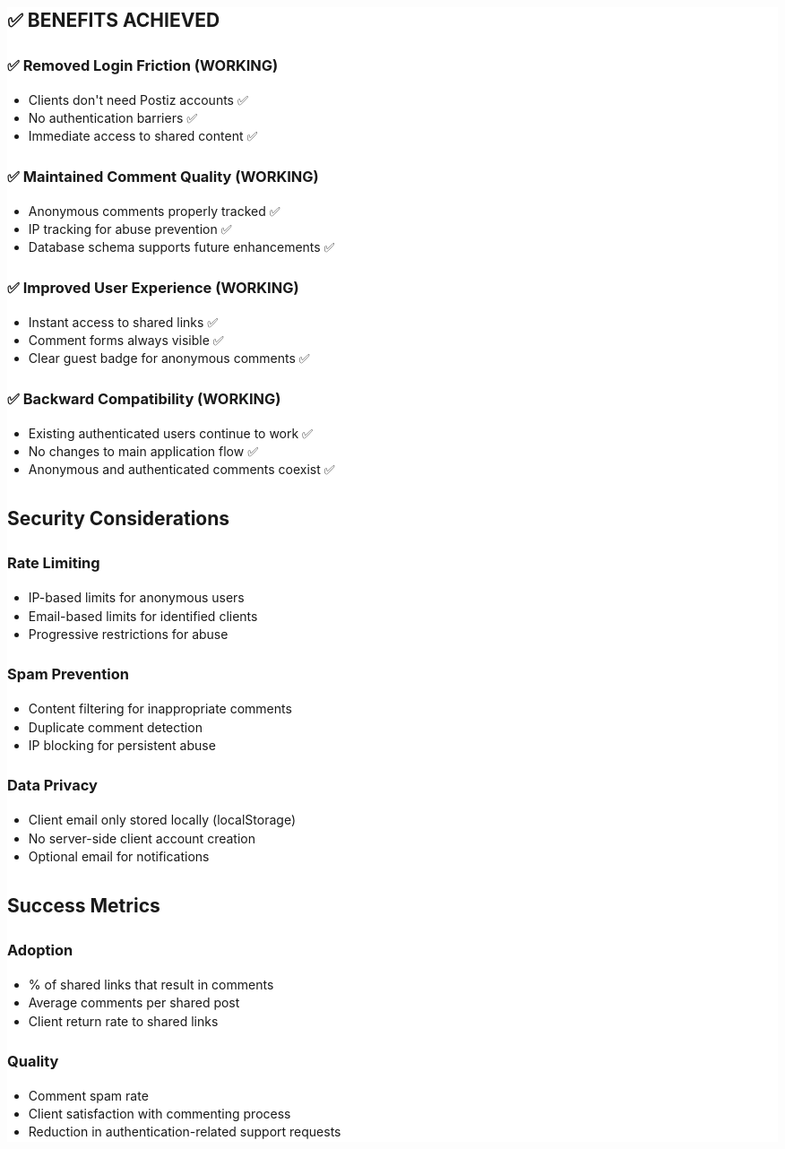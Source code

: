 ## ✅ BENEFITS ACHIEVED

### ✅ Removed Login Friction (WORKING)
- Clients don't need Postiz accounts ✅
- No authentication barriers ✅
- Immediate access to shared content ✅

### ✅ Maintained Comment Quality (WORKING)
- Anonymous comments properly tracked ✅
- IP tracking for abuse prevention ✅
- Database schema supports future enhancements ✅

### ✅ Improved User Experience (WORKING)
- Instant access to shared links ✅
- Comment forms always visible ✅
- Clear guest badge for anonymous comments ✅

### ✅ Backward Compatibility (WORKING)
- Existing authenticated users continue to work ✅
- No changes to main application flow ✅
- Anonymous and authenticated comments coexist ✅

## Security Considerations

### Rate Limiting
- IP-based limits for anonymous users
- Email-based limits for identified clients
- Progressive restrictions for abuse

### Spam Prevention
- Content filtering for inappropriate comments
- Duplicate comment detection
- IP blocking for persistent abuse

### Data Privacy
- Client email only stored locally (localStorage)
- No server-side client account creation
- Optional email for notifications

## Success Metrics

### Adoption
- % of shared links that result in comments
- Average comments per shared post
- Client return rate to shared links

### Quality
- Comment spam rate
- Client satisfaction with commenting process
- Reduction in authentication-related support requests
